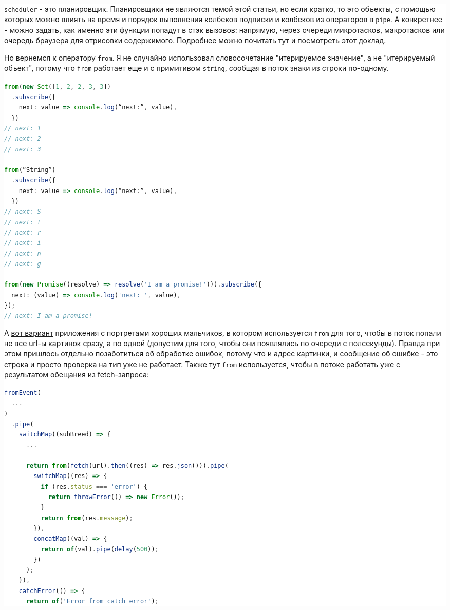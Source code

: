 `scheduler` - это планировщик. Планировщики не являются темой этой статьи, но если кратко, то это объекты, с помощью которых можно влиять на
время и порядок выполнения колбеков подписки и колбеков из операторов в `pipe`. А конкретнее - можно задать, как именно эти функции попадут в стэк вызовов: напрямую, через очереди микротасков, макротасков или очередь браузера для отрисовки содержимого. Подробнее можно почитать [тут](https://habr.com/ru/post/529000/) и посмотреть [этот доклад](https://www.youtube.com/watch?v=S1eDh7MonbI&t=131s).

Но вернемся к оператору `from`. Я не случайно использовал словосочетание "итерируемое значение", а не "итерируемый объект", потому что `from` работает еще и с примитивом `string`, сообщая в поток знаки из строки по-одному.

```ts
from(new Set([1, 2, 2, 3, 3])
  .subscribe({
	next: value => console.log(“next:”, value),
  })
// next: 1
// next: 2
// next: 3

from(“String”)
  .subscribe({
	next: value => console.log(“next:”, value),
  })
// next: S
// next: t
// next: r
// next: i
// next: n
// next: g

from(new Promise((resolve) => resolve('I am a promise!'))).subscribe({
  next: (value) => console.log('next: ', value),
});
// next: I am a promise!
```

А [вот вариант](https://stackblitz.com/edit/rxjs-rfc9rd) приложения с портретами хороших мальчиков, в котором используется `from` для того, чтобы в поток попали не все url-ы картинок сразу, а по одной (допустим для того, чтобы они появлялись по очереди c полсекунды). Правда при этом пришлось отдельно позаботиться об обработке ошибок, потому что и адрес картинки, и сообщение об ошибке - это строка и просто проверка на тип уже не работает. Также тут `from` используется, чтобы в потоке работать уже с результатом обещания из fetch-запроса:

```ts
fromEvent(
  ...
)
  .pipe(
    switchMap((subBreed) => {
      ...

      return from(fetch(url).then((res) => res.json())).pipe(
        switchMap((res) => {
          if (res.status === 'error') {
            return throwError(() => new Error());
          }
          return from(res.message);
        }),
        concatMap((val) => {
          return of(val).pipe(delay(500));
        })
      );
    }),
    catchError(() => {
      return of('Error from catch error');
```